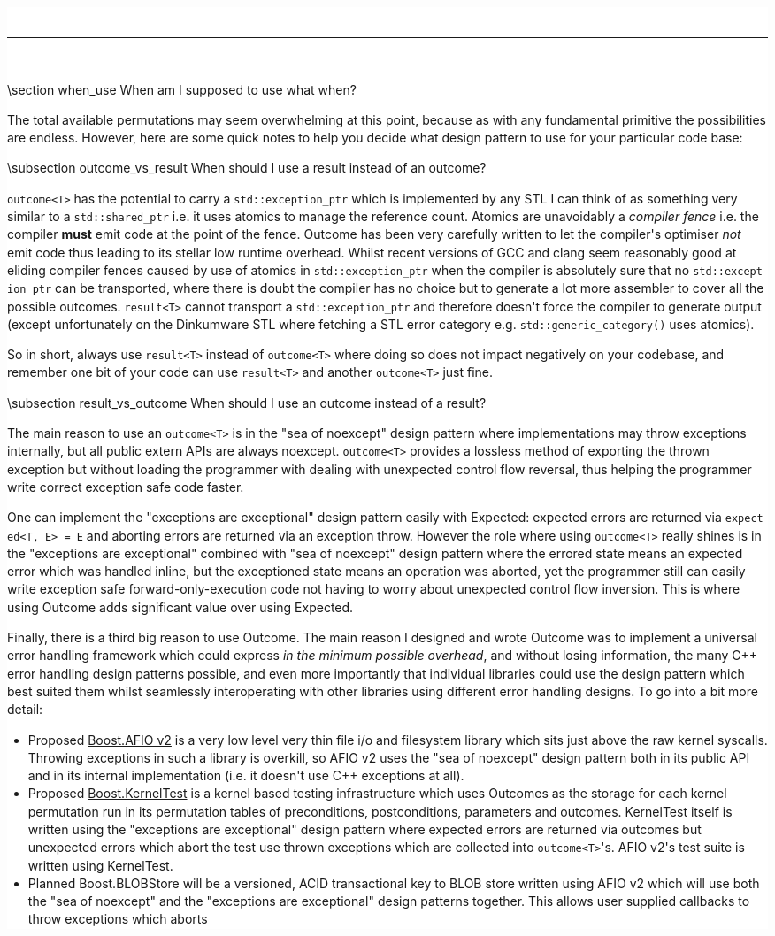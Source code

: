 
<br><hr><br>

\section when_use When am I supposed to use what when?

The total available permutations may seem overwhelming at this point, because as with any
fundamental primitive the possibilities are endless. However, here are some quick notes
to help you decide what design pattern to use for your particular code base:

\subsection outcome_vs_result When should I use a result<T> instead of an outcome<T>?

`outcome<T>` has the potential to carry a `std::exception_ptr` which is implemented
by any STL I can think of as something very similar to a `std::shared_ptr` i.e. it
uses atomics to manage the reference count. Atomics are unavoidably a *compiler fence*
i.e. the compiler **must** emit code at the point of the fence. Outcome has been
very carefully written to let the compiler's optimiser *not* emit code thus leading
to its stellar low runtime overhead. Whilst recent versions of GCC and clang seem
reasonably good at eliding compiler fences caused by use of atomics in `std::exception_ptr`
when the compiler is absolutely sure that no `std::exception_ptr` can be transported,
where there is doubt the compiler has no choice but to generate a lot more assembler
to cover all the possible outcomes.
`result<T>` cannot transport a `std::exception_ptr` and therefore doesn't force the
compiler to generate output (except unfortunately on the Dinkumware STL where fetching
a STL error category e.g. `std::generic_category()` uses atomics).

So in short, always use `result<T>` instead of `outcome<T>` where doing so does not
impact negatively on your codebase, and remember one bit of your code can use
`result<T>` and another `outcome<T>` just fine.

\subsection result_vs_outcome When should I use an outcome<T> instead of a result<T>?

The main reason to use an `outcome<T>` is in the "sea of noexcept" design pattern
where implementations may throw exceptions internally, but all public extern APIs are always
noexcept. `outcome<T>` provides a lossless method of exporting the thrown exception
but without loading the programmer with dealing with unexpected control flow reversal,
thus helping the programmer write correct exception safe code faster.

One can implement the "exceptions are exceptional" design pattern easily with Expected:
expected errors are returned via `expected<T, E> = E` and aborting errors are returned via
an exception throw. However the role where using `outcome<T>` really shines is in the "exceptions
are exceptional" combined with "sea of noexcept" design pattern where the errored state
means an expected error which was handled inline, but the exceptioned state means an operation
was aborted, yet the programmer still can easily write exception safe forward-only-execution
code not having to worry about unexpected control flow inversion. This is where using Outcome
adds significant value over using Expected.

Finally, there is a third big reason to use Outcome. The main reason I designed and wrote
Outcome was to implement a universal error handling framework which could express *in the
minimum possible overhead*, and without losing information, the many C++ error handling design patterns possible, and even
more importantly that individual libraries could use the design pattern which best suited
them whilst seamlessly interoperating with other libraries using different error handling
designs. To go into a bit more detail:
* Proposed <a href="https://ned14.github.io/boost.afio/">Boost.AFIO v2</a> is a very low
level very thin file i/o and filesystem library which sits just above the raw kernel syscalls.
Throwing exceptions in such a library is overkill, so AFIO v2 uses the "sea of noexcept"
design pattern both in its public API and in its internal implementation (i.e. it doesn't
use C++ exceptions at all).
* Proposed <a href="https://github.com/ned14/boost.kerneltest">Boost.KernelTest</a> is a
kernel based testing infrastructure which uses Outcomes as the storage for each kernel
permutation run in its permutation tables of preconditions, postconditions, parameters
and outcomes. KernelTest itself is written using the
"exceptions are exceptional" design pattern where expected errors are returned via
outcomes but unexpected errors which abort the test use thrown exceptions which are
collected into `outcome<T>`'s. AFIO v2's test suite is written using KernelTest.
* Planned Boost.BLOBStore will be a versioned, ACID transactional key to BLOB store written
using AFIO v2 which will use both the "sea of noexcept" and the "exceptions are exceptional"
design patterns together. This allows user supplied callbacks to throw exceptions which aborts